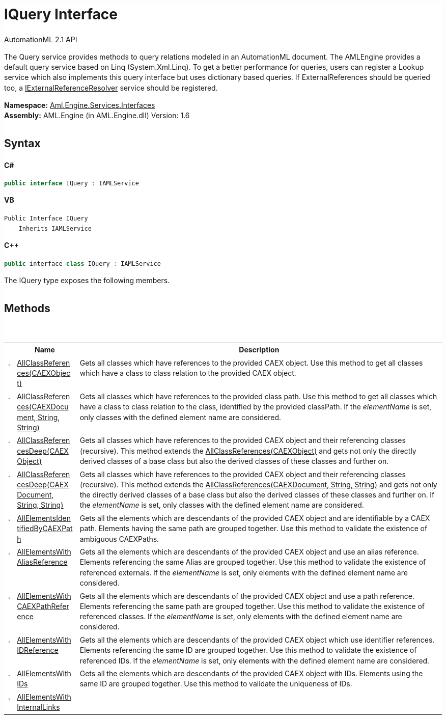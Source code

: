 # IQuery Interface
AutomationML 2.1 API 

The Query service provides methods to query relations modeled in an AutomationML document. The AMLEngine provides a default query service based on Linq (System.Xml.Linq). To get a better performance for queries, users can register a Lookup service which also implements this query interface but uses dictionary based queries. If ExternalReferences should be queried too, a <a href="T_Aml_Engine_Services_Interfaces_IExternalReferenceResolver">IExternalReferenceResolver</a> service should be registered.

**Namespace:**&nbsp;<a href="N_Aml_Engine_Services_Interfaces">Aml.Engine.Services.Interfaces</a><br />**Assembly:**&nbsp;AML.Engine (in AML.Engine.dll) Version: 1.6

## Syntax

**C#**<br />
``` C#
public interface IQuery : IAMLService
```

**VB**<br />
``` VB
Public Interface IQuery
	Inherits IAMLService
```

**C++**<br />
``` C++
public interface class IQuery : IAMLService
```

The IQuery type exposes the following members.


## Methods
&nbsp;<table><tr><th></th><th>Name</th><th>Description</th></tr><tr><td>![Public method](media/pubmethod.gif "Public method")</td><td><a href="M_Aml_Engine_Services_Interfaces_IQuery_AllClassReferences_1">AllClassReferences(CAEXObject)</a></td><td>
Gets all classes which have references to the provided CAEX object. Use this method to get all classes which have a class to class relation to the provided CAEX object.</td></tr><tr><td>![Public method](media/pubmethod.gif "Public method")</td><td><a href="M_Aml_Engine_Services_Interfaces_IQuery_AllClassReferences">AllClassReferences(CAEXDocument, String, String)</a></td><td>
Gets all classes which have references to the provided class path. Use this method to get all classes which have a class to class relation to the class, identified by the provided classPath. If the *elementName* is set, only classes with the defined element name are considered.</td></tr><tr><td>![Public method](media/pubmethod.gif "Public method")</td><td><a href="M_Aml_Engine_Services_Interfaces_IQuery_AllClassReferencesDeep_1">AllClassReferencesDeep(CAEXObject)</a></td><td>
Gets all classes which have references to the provided CAEX object and their referencing classes (recursive). This method extends the <a href="M_Aml_Engine_Services_Interfaces_IQuery_AllClassReferences_1">AllClassReferences(CAEXObject)</a> and gets not only the directly derived classes of a base class but also the derived classes of these classes and further on.</td></tr><tr><td>![Public method](media/pubmethod.gif "Public method")</td><td><a href="M_Aml_Engine_Services_Interfaces_IQuery_AllClassReferencesDeep">AllClassReferencesDeep(CAEXDocument, String, String)</a></td><td>
Gets all classes which have references to the provided CAEX object and their referencing classes (recursive). This method extends the <a href="M_Aml_Engine_Services_Interfaces_IQuery_AllClassReferences">AllClassReferences(CAEXDocument, String, String)</a> and gets not only the directly derived classes of a base class but also the derived classes of these classes and further on. If the *elementName* is set, only classes with the defined element name are considered.</td></tr><tr><td>![Public method](media/pubmethod.gif "Public method")</td><td><a href="M_Aml_Engine_Services_Interfaces_IQuery_AllElementsIdentifiedByCAEXPath">AllElementsIdentifiedByCAEXPath</a></td><td>
Gets all the elements which are descendants of the provided CAEX object and are identifiable by a CAEX path. Elements having the same path are grouped together. Use this method to validate the existence of ambiguous CAEXPaths.</td></tr><tr><td>![Public method](media/pubmethod.gif "Public method")</td><td><a href="M_Aml_Engine_Services_Interfaces_IQuery_AllElementsWithAliasReference">AllElementsWithAliasReference</a></td><td>
Gets all the elements which are descendants of the provided CAEX object and use an alias reference. Elements referencing the same Alias are grouped together. Use this method to validate the existence of referenced externals. If the *elementName* is set, only elements with the defined element name are considered.</td></tr><tr><td>![Public method](media/pubmethod.gif "Public method")</td><td><a href="M_Aml_Engine_Services_Interfaces_IQuery_AllElementsWithCAEXPathReference">AllElementsWithCAEXPathReference</a></td><td>
Gets all the elements which are descendants of the provided CAEX object and use a path reference. Elements referencing the same path are grouped together. Use this method to validate the existence of referenced classes. If the *elementName* is set, only elements with the defined element name are considered.</td></tr><tr><td>![Public method](media/pubmethod.gif "Public method")</td><td><a href="M_Aml_Engine_Services_Interfaces_IQuery_AllElementsWithIDReference">AllElementsWithIDReference</a></td><td>
Gets all the elements which are descendants of the provided CAEX object which use identifier references. Elements referencing the same ID are grouped together. Use this method to validate the existence of referenced IDs. If the *elementName* is set, only elements with the defined element name are considered.</td></tr><tr><td>![Public method](media/pubmethod.gif "Public method")</td><td><a href="M_Aml_Engine_Services_Interfaces_IQuery_AllElementsWithIDs">AllElementsWithIDs</a></td><td>
Gets all the elements which are descendants of the provided CAEX object with IDs. Elements using the same ID are grouped together. Use this method to validate the uniqueness of IDs.</td></tr><tr><td>![Public method](media/pubmethod.gif "Public method")</td><td><a href="M_Aml_Engine_Services_Interfaces_IQuery_AllElementsWithInternalLinks">AllElementsWithInternalLinks</a></td><td>